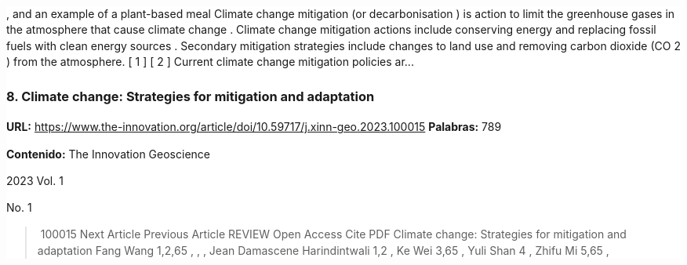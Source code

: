 , and an example of a
plant-based meal
Climate change mitigation
(or
decarbonisation
) is action to limit the
greenhouse gases
in the atmosphere that cause
climate change
. Climate change mitigation actions include
conserving energy
and
replacing fossil fuels
with
clean energy sources
. Secondary mitigation strategies include changes to land use and
removing carbon dioxide (CO
2
)
from the atmosphere.
[
1
]
[
2
]
Current climate change mitigation policies ar...

### 8. Climate change: Strategies for mitigation and adaptation
**URL:** https://www.the-innovation.org/article/doi/10.59717/j.xinn-geo.2023.100015
**Palabras:** 789

**Contenido:**
The Innovation Geoscience
>
2023 Vol. 1
>
No. 1
> 100015
Next Article
Previous Article
REVIEW
Open Access
Cite
PDF
Climate change: Strategies for mitigation and adaptation
Fang Wang
1,2,65
,
,
,
Jean Damascene Harindintwali
1,2
,
Ke Wei
3,65
,
Yuli Shan
4
,
Zhifu Mi
5,65
,